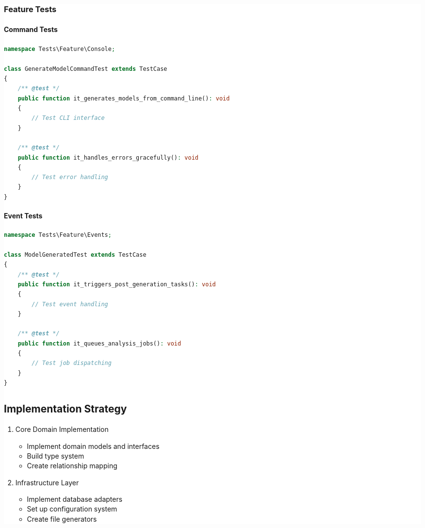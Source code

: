 ### Feature Tests

#### Command Tests
```php
namespace Tests\Feature\Console;

class GenerateModelCommandTest extends TestCase
{
    /** @test */
    public function it_generates_models_from_command_line(): void
    {
        // Test CLI interface
    }

    /** @test */
    public function it_handles_errors_gracefully(): void
    {
        // Test error handling
    }
}
```

#### Event Tests
```php
namespace Tests\Feature\Events;

class ModelGeneratedTest extends TestCase
{
    /** @test */
    public function it_triggers_post_generation_tasks(): void
    {
        // Test event handling
    }

    /** @test */
    public function it_queues_analysis_jobs(): void
    {
        // Test job dispatching
    }
}
```

## Implementation Strategy

1. Core Domain Implementation
   - Implement domain models and interfaces
   - Build type system
   - Create relationship mapping

2. Infrastructure Layer
   - Implement database adapters
   - Set up configuration system
   - Create file generators

